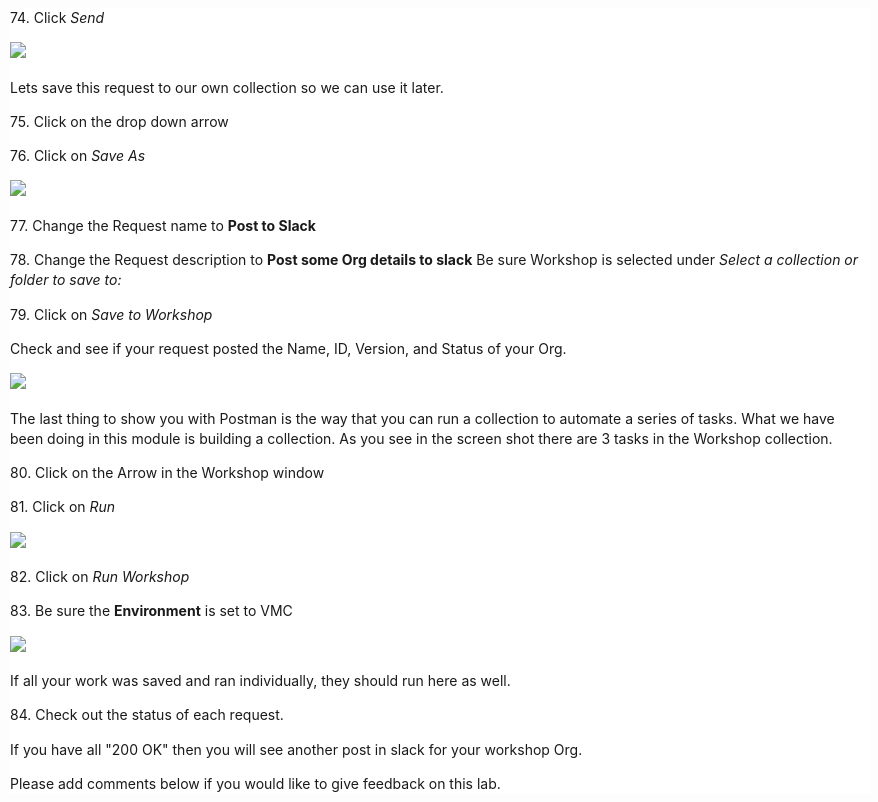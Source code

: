 74\. Click *Send*

![](https://s3-us-west-2.amazonaws.com/vmc-workshops-images/APIs/Postman33.jpg)

Lets save this request to our own collection so we can use it later.

75\. Click on the drop down arrow

76\. Click on *Save As*

![](https://s3-us-west-2.amazonaws.com/vmc-workshops-images/APIs/Postman34.jpg)

77\. Change the Request name to **Post to Slack**

78\. Change the Request description to **Post some Org details to slack**
    Be sure Workshop is selected under *Select a collection or folder to save to:*

79\. Click on *Save to Workshop*

Check and see if your request posted the Name, ID, Version, and Status of your Org.

![](https://s3-us-west-2.amazonaws.com/vmc-workshops-images/APIs/Postman35.jpg)

The last thing to show you with Postman is the way that you can run a collection to automate a
series of tasks. What we have been doing in this module is building a collection. As you see in
the screen shot there are 3 tasks in the Workshop collection.

80\. Click on the Arrow in the Workshop window

81\. Click on *Run*

![](https://s3-us-west-2.amazonaws.com/vmc-workshops-images/APIs/Postman36.jpg)

82\. Click on *Run Workshop*

83\. Be sure the **Environment** is set to VMC

![](https://s3-us-west-2.amazonaws.com/vmc-workshops-images/APIs/Postman37.jpg)

If all your work was saved and ran individually, they should run here as well.

84\. Check out the status of each request.

If you have all "200 OK" then you will see another post in slack for your workshop Org.

Please add comments below if you would like to give feedback on this lab.
